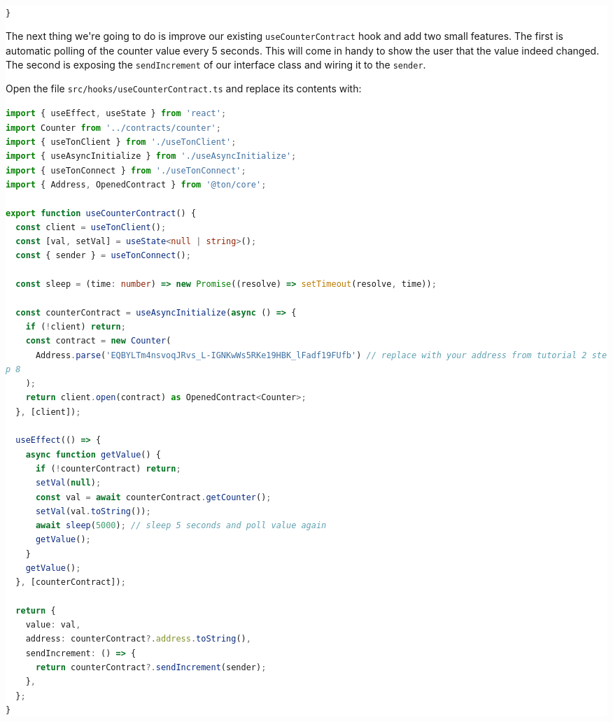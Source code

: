 ```ts
}
```

The next thing we're going to do is improve our existing `useCounterContract` hook and add two small features. The first is automatic polling of the counter value every 5 seconds. This will come in handy to show the user that the value indeed changed. The second is exposing the `sendIncrement` of our interface class and wiring it to the `sender`.

Open the file `src/hooks/useCounterContract.ts` and replace its contents with:

```ts
import { useEffect, useState } from 'react';
import Counter from '../contracts/counter';
import { useTonClient } from './useTonClient';
import { useAsyncInitialize } from './useAsyncInitialize';
import { useTonConnect } from './useTonConnect';
import { Address, OpenedContract } from '@ton/core';

export function useCounterContract() {
  const client = useTonClient();
  const [val, setVal] = useState<null | string>();
  const { sender } = useTonConnect();

  const sleep = (time: number) => new Promise((resolve) => setTimeout(resolve, time));

  const counterContract = useAsyncInitialize(async () => {
    if (!client) return;
    const contract = new Counter(
      Address.parse('EQBYLTm4nsvoqJRvs_L-IGNKwWs5RKe19HBK_lFadf19FUfb') // replace with your address from tutorial 2 step 8
    );
    return client.open(contract) as OpenedContract<Counter>;
  }, [client]);

  useEffect(() => {
    async function getValue() {
      if (!counterContract) return;
      setVal(null);
      const val = await counterContract.getCounter();
      setVal(val.toString());
      await sleep(5000); // sleep 5 seconds and poll value again
      getValue();
    }
    getValue();
  }, [counterContract]);

  return {
    value: val,
    address: counterContract?.address.toString(),
    sendIncrement: () => {
      return counterContract?.sendIncrement(sender);
    },
  };
}
```
